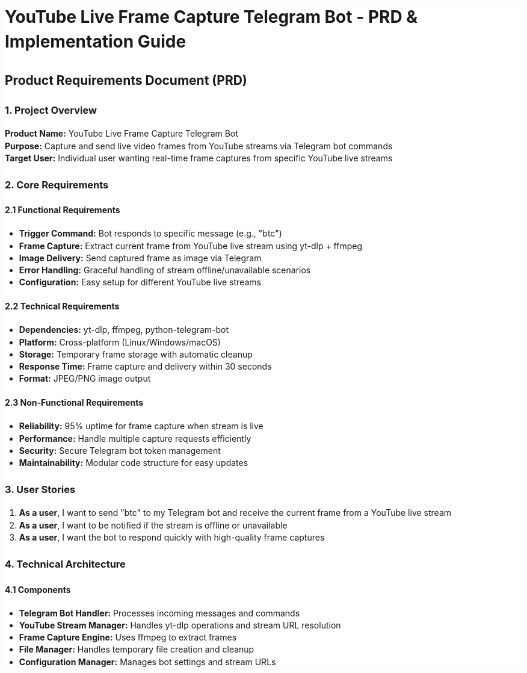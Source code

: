 # YouTube Live Frame Capture Telegram Bot - PRD & Implementation Guide

## Product Requirements Document (PRD)

### 1. Project Overview
**Product Name:** YouTube Live Frame Capture Telegram Bot  
**Purpose:** Capture and send live video frames from YouTube streams via Telegram bot commands  
**Target User:** Individual user wanting real-time frame captures from specific YouTube live streams

### 2. Core Requirements

#### 2.1 Functional Requirements
- **Trigger Command:** Bot responds to specific message (e.g., "btc")
- **Frame Capture:** Extract current frame from YouTube live stream using yt-dlp + ffmpeg
- **Image Delivery:** Send captured frame as image via Telegram
- **Error Handling:** Graceful handling of stream offline/unavailable scenarios
- **Configuration:** Easy setup for different YouTube live streams

#### 2.2 Technical Requirements
- **Dependencies:** yt-dlp, ffmpeg, python-telegram-bot
- **Platform:** Cross-platform (Linux/Windows/macOS)
- **Storage:** Temporary frame storage with automatic cleanup
- **Response Time:** Frame capture and delivery within 30 seconds
- **Format:** JPEG/PNG image output

#### 2.3 Non-Functional Requirements
- **Reliability:** 95% uptime for frame capture when stream is live
- **Performance:** Handle multiple capture requests efficiently
- **Security:** Secure Telegram bot token management
- **Maintainability:** Modular code structure for easy updates

### 3. User Stories
1. **As a user**, I want to send "btc" to my Telegram bot and receive the current frame from a YouTube live stream
2. **As a user**, I want to be notified if the stream is offline or unavailable
3. **As a user**, I want the bot to respond quickly with high-quality frame captures

### 4. Technical Architecture

#### 4.1 Components
- **Telegram Bot Handler:** Processes incoming messages and commands
- **YouTube Stream Manager:** Handles yt-dlp operations and stream URL resolution
- **Frame Capture Engine:** Uses ffmpeg to extract frames
- **File Manager:** Handles temporary file creation and cleanup
- **Configuration Manager:** Manages bot settings and stream URLs
